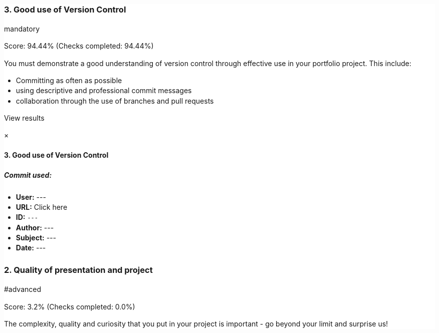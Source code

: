 ### 3\. Good use of Version Control

mandatory

Score: 94.44% (Checks completed: 94.44%)

You must demonstrate a good understanding of version control through effective use in your portfolio project. This include:

-   Committing as often as possible
-   using descriptive and professional commit messages
-   collaboration through the use of branches and pull requests

View results

×

#### 3\. Good use of Version Control

##### Commit used:

-   **User:** \---
-   **URL:** Click here
-   **ID:** `---`
-   **Author:** \---
-   **Subject:** _\---_
-   **Date:** \---

### 2\. Quality of presentation and project

#advanced

Score: 3.2% (Checks completed: 0.0%)

The complexity, quality and curiosity that you put in your project is important - go beyond your limit and surprise us!